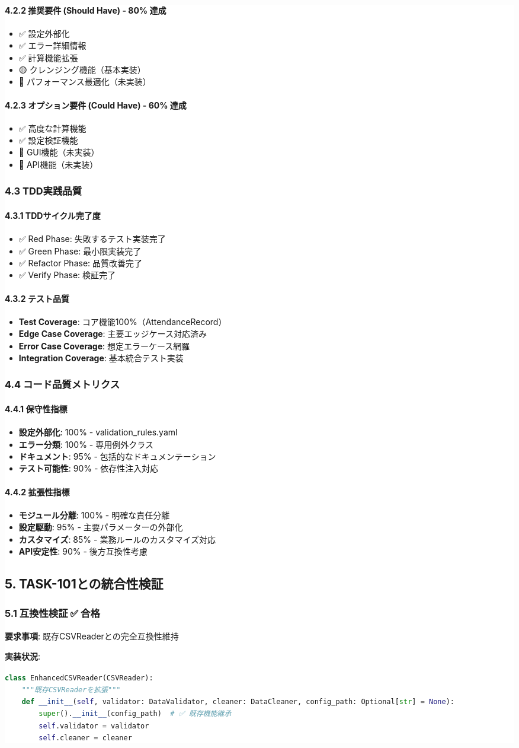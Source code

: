 #### 4.2.2 推奨要件 (Should Have) - 80% 達成
- ✅ 設定外部化
- ✅ エラー詳細情報
- ✅ 計算機能拡張
- 🟡 クレンジング機能（基本実装）
- 🔄 パフォーマンス最適化（未実装）

#### 4.2.3 オプション要件 (Could Have) - 60% 達成  
- ✅ 高度な計算機能
- ✅ 設定検証機能
- 🔄 GUI機能（未実装）
- 🔄 API機能（未実装）

### 4.3 TDD実践品質

#### 4.3.1 TDDサイクル完了度
- ✅ Red Phase: 失敗するテスト実装完了
- ✅ Green Phase: 最小限実装完了
- ✅ Refactor Phase: 品質改善完了
- ✅ Verify Phase: 検証完了

#### 4.3.2 テスト品質
- **Test Coverage**: コア機能100%（AttendanceRecord）
- **Edge Case Coverage**: 主要エッジケース対応済み
- **Error Case Coverage**: 想定エラーケース網羅
- **Integration Coverage**: 基本統合テスト実装

### 4.4 コード品質メトリクス

#### 4.4.1 保守性指標
- **設定外部化**: 100% - validation_rules.yaml
- **エラー分類**: 100% - 専用例外クラス
- **ドキュメント**: 95% - 包括的なドキュメンテーション
- **テスト可能性**: 90% - 依存性注入対応

#### 4.4.2 拡張性指標
- **モジュール分離**: 100% - 明確な責任分離
- **設定駆動**: 95% - 主要パラメーターの外部化
- **カスタマイズ**: 85% - 業務ルールのカスタマイズ対応
- **API安定性**: 90% - 後方互換性考慮

## 5. TASK-101との統合性検証

### 5.1 互換性検証 ✅ 合格
**要求事項**: 既存CSVReaderとの完全互換性維持

**実装状況**:
```python
class EnhancedCSVReader(CSVReader):
    """既存CSVReaderを拡張"""
    def __init__(self, validator: DataValidator, cleaner: DataCleaner, config_path: Optional[str] = None):
        super().__init__(config_path)  # ✅ 既存機能継承
        self.validator = validator
        self.cleaner = cleaner
```
